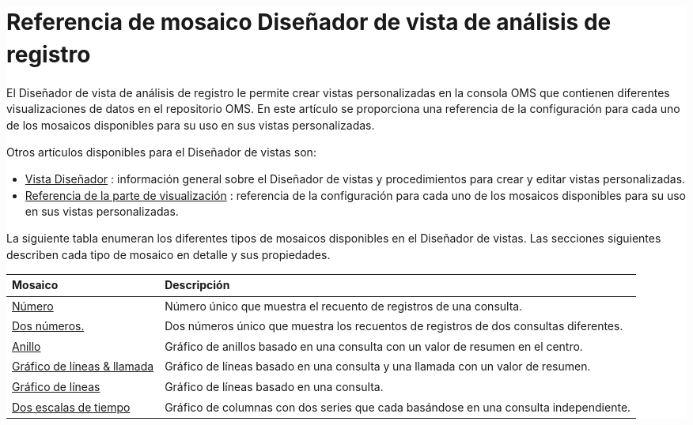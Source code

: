 <properties
    pageTitle="Iniciar el análisis vista Diseñador mosaico referencia | Microsoft Azure"
    description="Diseñador de vista de análisis de registro le permite crear vistas personalizadas en la consola OMS que contienen diferentes visualizaciones de datos en el repositorio OMS. En este artículo se proporciona una referencia de la configuración para cada uno de los mosaicos disponibles para su uso en sus vistas personalizadas."
    services="log-analytics"
    documentationCenter=""
    authors="bwren"
    manager="jwhit"
    editor=""/>

<tags
    ms.service="log-analytics"
    ms.workload="na"
    ms.tgt_pltfrm="na"
    ms.devlang="na"
    ms.topic="article"
    ms.date="09/27/2016"
    ms.author="bwren"/>

# <a name="log-analytics-view-designer-tile-reference"></a>Referencia de mosaico Diseñador de vista de análisis de registro
El Diseñador de vista de análisis de registro le permite crear vistas personalizadas en la consola OMS que contienen diferentes visualizaciones de datos en el repositorio OMS. En este artículo se proporciona una referencia de la configuración para cada uno de los mosaicos disponibles para su uso en sus vistas personalizadas.

Otros artículos disponibles para el Diseñador de vistas son:

- [Vista Diseñador](log-analytics-view-designer.md) : información general sobre el Diseñador de vistas y procedimientos para crear y editar vistas personalizadas.
- [Referencia de la parte de visualización](log-analytics-view-designer-parts.md) : referencia de la configuración para cada uno de los mosaicos disponibles para su uso en sus vistas personalizadas. 


La siguiente tabla enumeran los diferentes tipos de mosaicos disponibles en el Diseñador de vistas.  Las secciones siguientes describen cada tipo de mosaico en detalle y sus propiedades.

| Mosaico | Descripción |
|:--|:--|
| [Número](#number-tile) | Número único que muestra el recuento de registros de una consulta. |
| [Dos números.](#two-numbers-tile) | Dos números único que muestra los recuentos de registros de dos consultas diferentes. |
| [Anillo](#donut-tile) | Gráfico de anillos basado en una consulta con un valor de resumen en el centro. |
| [Gráfico de líneas & llamada](#line-chart-amp-callout-tile) | Gráfico de líneas basado en una consulta y una llamada con un valor de resumen. |
| [Gráfico de líneas](#line-chart-tile) | Gráfico de líneas basado en una consulta. |
| [Dos escalas de tiempo](#two-timelines-tile) | Gráfico de columnas con dos series que cada basándose en una consulta independiente. |
